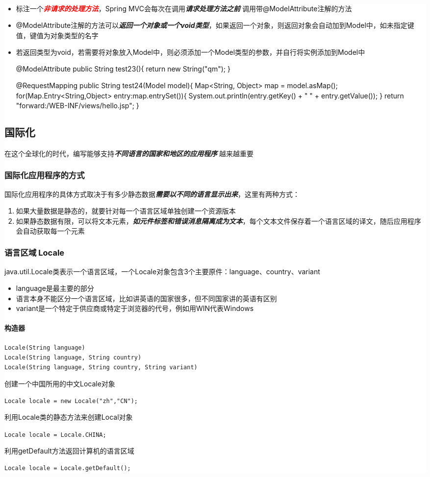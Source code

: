 * 标注一个<font color='red'>***非请求的处理方法***</font>，Spring MVC会每次在调用***请求处理方法之前*** 调用带@ModelAttribute注解的方法
* @ModelAttribute注解的方法可以***返回一个对象或一个void类型***，如果返回一个对象，则返回对象会自动加到Model中，如未指定键值，键值为对象类型的名字
* 若返回类型为void，若需要将对象放入Model中，则必须添加一个Model类型的参数，并自行将实例添加到Model中


	@ModelAttribute
    public String test23(){
        return new String("qm");
    }

    @RequestMapping
    public String test24(Model model){
        Map<String, Object> map = model.asMap();
        for(Map.Entry<String,Object> entry:map.entrySet()){
            System.out.println(entry.getKey() + " " + entry.getValue());
        }
        return "forward:/WEB-INF/views/hello.jsp";
    }

## 国际化

在这个全球化的时代，编写能够支持***不同语言的国家和地区的应用程序*** 越来越重要

### 国际化应用程序的方式

国际化应用程序的具体方式取决于有多少静态数据***需要以不同的语言显示出来***，这里有两种方式：

1. 如果大量数据是静态的，就要针对每一个语言区域单独创建一个资源版本
2. 如果静态数据有限，可以将文本元素，***如元件标签和错误消息隔离成为文本***，每个文本文件保存着一个语言区域的译文，随后应用程序会自动获取每一个元素

### 语言区域 Locale

java.util.Locale类表示一个语言区域，一个Locale对象包含3个主要原件：language、country、variant

* language是最主要的部分
* 语言本身不能区分一个语言区域，比如讲英语的国家很多，但不同国家讲的英语有区别
* variant是一个特定于供应商或特定于浏览器的代号，例如用WIN代表Windows

#### 构造器

	Locale(String language)
	Locale(String language, String country)
	Locale(String language, String country, String variant)

创建一个中国所用的中文Locale对象

	Locale locale = new Locale("zh","CN");

利用Locale类的静态方法来创建Local对象

	Locale locale = Locale.CHINA;

利用getDefault方法返回计算机的语言区域

	Locale locale = Locale.getDefault();
